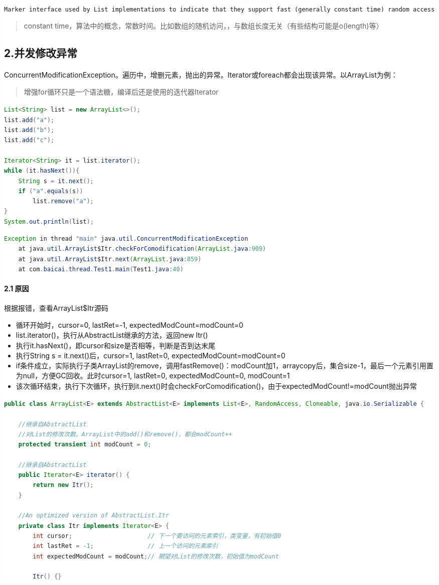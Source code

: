 ```
Marker interface used by List implementations to indicate that they support fast (generally constant time) random access
```

> constant time，算法中的概念，常数时间。比如数组的随机访问，，与数组长度无关（有些结构可能是o(length)等）

## 2.并发修改异常

ConcurrentModificationException。遍历中，增删元素，抛出的异常。Iterator或foreach都会出现该异常。以ArrayList为例：

> 增强for循环只是一个语法糖，编译后还是使用的迭代器Iterator

```java
List<String> list = new ArrayList<>();
list.add("a");
list.add("b");
list.add("c");

Iterator<String> it = list.iterator();
while (it.hasNext()){
    String s = it.next();
    if ("a".equals(s))
        list.remove("a");
}
System.out.println(list);
```

```java
Exception in thread "main" java.util.ConcurrentModificationException
    at java.util.ArrayList$Itr.checkForComodification(ArrayList.java:909)
    at java.util.ArrayList$Itr.next(ArrayList.java:859)
    at com.baicai.thread.Test1.main(Test1.java:40)
```

#### 2.1 原因

根据报错，查看ArrayList$Itr源码

- 循环开始时，cursor=0, lastRet=-1, expectedModCount=modCount=0
- list.iterator()，执行从AbstractList继承的方法，返回new Itr()
- 执行it.hasNext()，即cursor和size是否相等，判断是否到达末尾
- 执行String s = it.next()后，cursor=1, lastRet=0, expectedModCount=modCount=0
- if条件成立，实际执行子类ArrayList的remove，调用fastRemove()：modCount加1，arraycopy后，集合size-1，最后一个元素引用置为null，方便GC回收。此时cursor=1, lastRet=0, expectedModCount=0, modCount=1
- 该次循环结束，执行下次循环，执行到it.next()时会checkForComodification()，由于expectedModCount!=modCount抛出异常

```java
public class ArrayList<E> extends AbstractList<E> implements List<E>, RandomAccess, Cloneable, java.io.Serializable {
    
    //继承自AbstractList
    //对List的修改次数。ArrayList中的add()和remove()，都会modCount++
    protected transient int modCount = 0;
    
    //继承自AbstractList
    public Iterator<E> iterator() {
        return new Itr();
    }

    //An optimized version of AbstractList.Itr
    private class Itr implements Iterator<E> {
        int cursor;                     // 下一个要访问的元素索引，类变量，有初始值0
        int lastRet = -1;               // 上一个访问的元素索引
        int expectedModCount = modCount;// 期望对List的修改次数，初始值为modCount

        Itr() {}

```